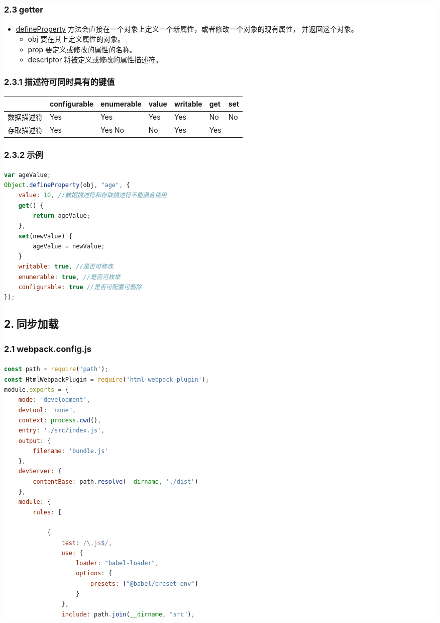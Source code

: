 ### 2.3 getter

* [defineProperty](https://developer.mozilla.org/zh-CN/docs/Web/JavaScript/Reference/Global_Objects/Object/defineProperty) 方法会直接在一个对象上定义一个新属性，或者修改一个对象的现有属性， 并返回这个对象。
  + obj 要在其上定义属性的对象。
  + prop 要定义或修改的属性的名称。
  + descriptor 将被定义或修改的属性描述符。

### 2.3.1 描述符可同时具有的键值

| |configurable|enumerable|value|writable|get|set|
|:----|:----|:----|:----|:----|:----|:----|
|数据描述符|Yes|Yes|Yes|Yes|No|No|
|存取描述符|Yes|Yes	No|No|Yes|Yes|

### 2.3.2 示例

``` js
var ageValue;
Object.defineProperty(obj, "age", {
    value: 10, //数据描述符和存取描述符不能混合使用
    get() {
        return ageValue;
    },
    set(newValue) {
        ageValue = newValue;
    }
    writable: true, //是否可修改
    enumerable: true, //是否可枚举
    configurable: true //是否可配置可删除
});
```

## 2. 同步加载

### 2.1 webpack.config.js

``` js
const path = require('path');
const HtmlWebpackPlugin = require('html-webpack-plugin');
module.exports = {
    mode: 'development',
    devtool: "none",
    context: process.cwd(),
    entry: './src/index.js',
    output: {
        filename: 'bundle.js'
    },
    devServer: {
        contentBase: path.resolve(__dirname, './dist')
    },
    module: {
        rules: [

            {
                test: /\.js$/,
                use: {
                    loader: "babel-loader",
                    options: {
                        presets: ["@babel/preset-env"]
                    }
                },
                include: path.join(__dirname, "src"),
```